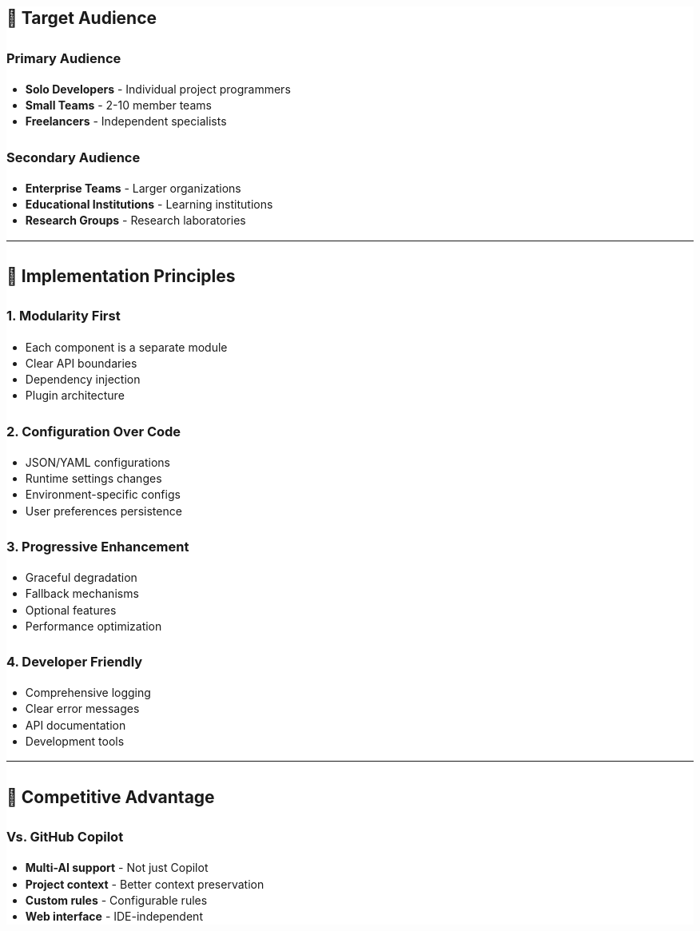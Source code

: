 
## 🎯 **Target Audience**

### Primary Audience
- **Solo Developers** - Individual project programmers
- **Small Teams** - 2-10 member teams
- **Freelancers** - Independent specialists

### Secondary Audience
- **Enterprise Teams** - Larger organizations
- **Educational Institutions** - Learning institutions
- **Research Groups** - Research laboratories

---

## 🔧 **Implementation Principles**

### 1. **Modularity First**
- Each component is a separate module
- Clear API boundaries
- Dependency injection
- Plugin architecture

### 2. **Configuration Over Code**
- JSON/YAML configurations
- Runtime settings changes
- Environment-specific configs
- User preferences persistence

### 3. **Progressive Enhancement**
- Graceful degradation
- Fallback mechanisms
- Optional features
- Performance optimization

### 4. **Developer Friendly**
- Comprehensive logging
- Clear error messages
- API documentation
- Development tools

---

## 🚀 **Competitive Advantage**

### Vs. GitHub Copilot
- **Multi-AI support** - Not just Copilot
- **Project context** - Better context preservation
- **Custom rules** - Configurable rules
- **Web interface** - IDE-independent
